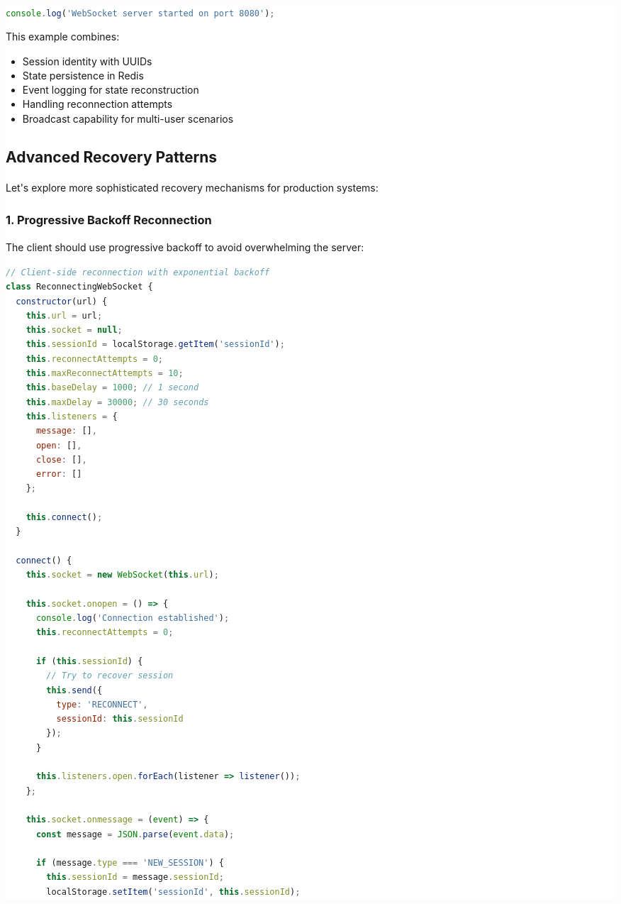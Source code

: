 ```javascript
console.log('WebSocket server started on port 8080');
```

This example combines:

* Session identity with UUIDs
* State persistence in Redis
* Event logging for state reconstruction
* Handling reconnection attempts
* Broadcast capability for multi-user scenarios

## Advanced Recovery Patterns

Let's explore more sophisticated recovery mechanisms for production systems:

### 1. Progressive Backoff Reconnection

The client should use progressive backoff to avoid overwhelming the server:

```javascript
// Client-side reconnection with exponential backoff
class ReconnectingWebSocket {
  constructor(url) {
    this.url = url;
    this.socket = null;
    this.sessionId = localStorage.getItem('sessionId');
    this.reconnectAttempts = 0;
    this.maxReconnectAttempts = 10;
    this.baseDelay = 1000; // 1 second
    this.maxDelay = 30000; // 30 seconds
    this.listeners = {
      message: [],
      open: [],
      close: [],
      error: []
    };
  
    this.connect();
  }
  
  connect() {
    this.socket = new WebSocket(this.url);
  
    this.socket.onopen = () => {
      console.log('Connection established');
      this.reconnectAttempts = 0;
    
      if (this.sessionId) {
        // Try to recover session
        this.send({
          type: 'RECONNECT',
          sessionId: this.sessionId
        });
      }
    
      this.listeners.open.forEach(listener => listener());
    };
  
    this.socket.onmessage = (event) => {
      const message = JSON.parse(event.data);
    
      if (message.type === 'NEW_SESSION') {
        this.sessionId = message.sessionId;
        localStorage.setItem('sessionId', this.sessionId);
```